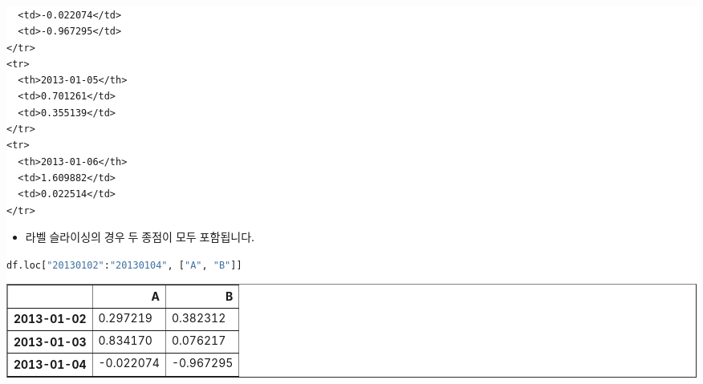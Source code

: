       <td>-0.022074</td>
      <td>-0.967295</td>
    </tr>
    <tr>
      <th>2013-01-05</th>
      <td>0.701261</td>
      <td>0.355139</td>
    </tr>
    <tr>
      <th>2013-01-06</th>
      <td>1.609882</td>
      <td>0.022514</td>
    </tr>
  </tbody>
</table>
</div>



* 라벨 슬라이싱의 경우 두 종점이 모두 포함됩니다. 


```python
df.loc["20130102":"20130104", ["A", "B"]]
```




<div>
<style scoped>
    .dataframe tbody tr th:only-of-type {
        vertical-align: middle;
    }

    .dataframe tbody tr th {
        vertical-align: top;
    }

    .dataframe thead th {
        text-align: right;
    }
</style>
<table border="1" class="dataframe">
  <thead>
    <tr style="text-align: right;">
      <th></th>
      <th>A</th>
      <th>B</th>
    </tr>
  </thead>
  <tbody>
    <tr>
      <th>2013-01-02</th>
      <td>0.297219</td>
      <td>0.382312</td>
    </tr>
    <tr>
      <th>2013-01-03</th>
      <td>0.834170</td>
      <td>0.076217</td>
    </tr>
    <tr>
      <th>2013-01-04</th>
      <td>-0.022074</td>
      <td>-0.967295</td>
    </tr>
  </tbody>
</table>